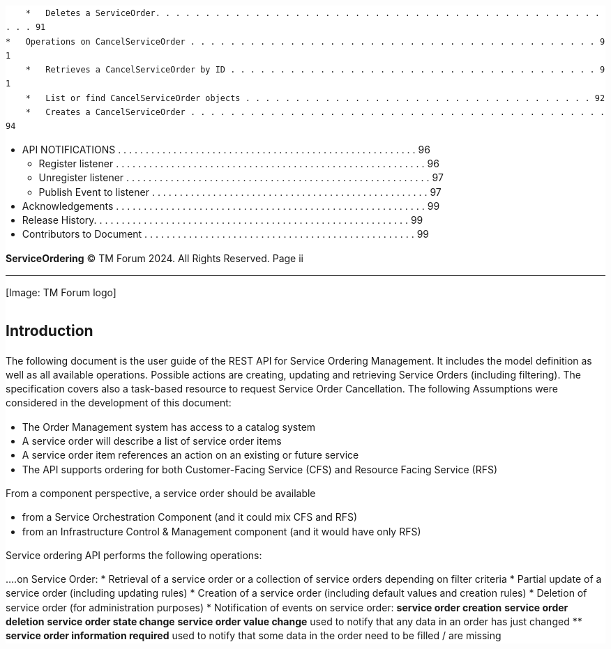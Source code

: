         *   Deletes a ServiceOrder. . . . . . . . . . . . . . . . . . . . . . . . . . . . . . . . . . . . . . . . . . . . . . . . 91
    *   Operations on CancelServiceOrder . . . . . . . . . . . . . . . . . . . . . . . . . . . . . . . . . . . . . . . . . 91
        *   Retrieves a CancelServiceOrder by ID . . . . . . . . . . . . . . . . . . . . . . . . . . . . . . . . . . . . . 91
        *   List or find CancelServiceOrder objects . . . . . . . . . . . . . . . . . . . . . . . . . . . . . . . . . . . 92
        *   Creates a CancelServiceOrder . . . . . . . . . . . . . . . . . . . . . . . . . . . . . . . . . . . . . . . . . . 94
*   API NOTIFICATIONS . . . . . . . . . . . . . . . . . . . . . . . . . . . . . . . . . . . . . . . . . . . . . . . . . . . . . . 96
    *   Register listener . . . . . . . . . . . . . . . . . . . . . . . . . . . . . . . . . . . . . . . . . . . . . . . . . . . . . . . . 96
    *   Unregister listener . . . . . . . . . . . . . . . . . . . . . . . . . . . . . . . . . . . . . . . . . . . . . . . . . . . . . . . 97
    *   Publish Event to listener . . . . . . . . . . . . . . . . . . . . . . . . . . . . . . . . . . . . . . . . . . . . . . . . . . 97
*   Acknowledgements . . . . . . . . . . . . . . . . . . . . . . . . . . . . . . . . . . . . . . . . . . . . . . . . . . . . . . . . 99
*   Release History. . . . . . . . . . . . . . . . . . . . . . . . . . . . . . . . . . . . . . . . . . . . . . . . . . . . . . . . . 99
*   Contributors to Document . . . . . . . . . . . . . . . . . . . . . . . . . . . . . . . . . . . . . . . . . . . . . . . . . 99

**ServiceOrdering**
© TM Forum 2024. All Rights Reserved. Page ii

---

[Image: TM Forum logo]

## Introduction

The following document is the user guide of the REST API for Service Ordering Management. It includes the model definition as well as all available operations. Possible actions are creating, updating and retrieving Service Orders (including filtering). The specification covers also a task-based resource to request Service Order Cancellation.
The following Assumptions were considered in the development of this document:

*   The Order Management system has access to a catalog system
*   A service order will describe a list of service order items
*   A service order item references an action on an existing or future service
*   The API supports ordering for both Customer-Facing Service (CFS) and Resource Facing Service (RFS)

From a component perspective, a service order should be available

*   from a Service Orchestration Component (and it could mix CFS and RFS)
*   from an Infrastructure Control & Management component (and it would have only RFS)

Service ordering API performs the following operations:

….on Service Order: \* Retrieval of a service order or a collection of service orders depending on filter criteria \* Partial update of a service order (including updating rules) \* Creation of a service order (including default values and creation rules) \* Deletion of service order (for administration purposes) \* Notification of events on service order:
**service order creation**
**service order deletion**
**service order state change**
**service order value change** used to notify that any data in an order has just changed
\*\* **service order information required** used to notify that some data in the order need to be filled / are missing
